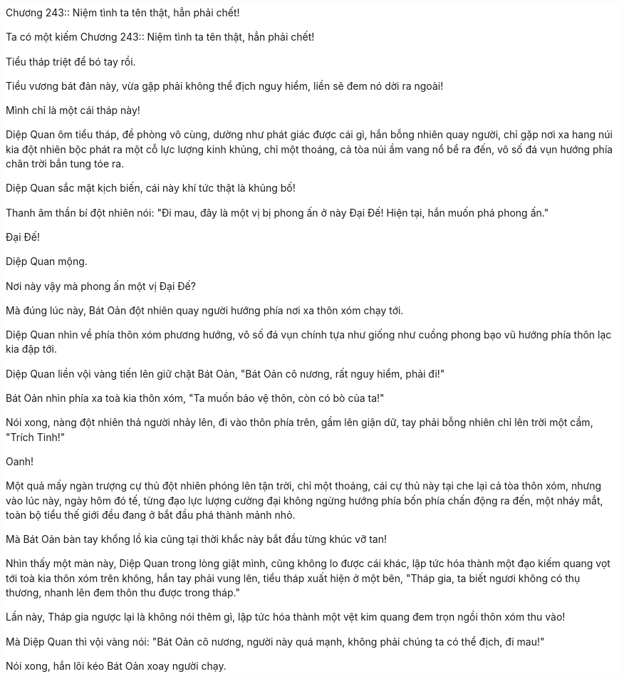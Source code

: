 




Chương 243:: Niệm tình ta tên thật, hẳn phải chết!


Ta có một kiếm Chương 243:: Niệm tình ta tên thật, hẳn phải chết!

Tiểu tháp triệt để bó tay rồi.

Tiểu vương bát đản này, vừa gặp phải không thể địch nguy hiểm, liền sẽ đem nó dời ra ngoài!

Mình chỉ là một cái tháp này!

Diệp Quan ôm tiểu tháp, đề phòng vô cùng, dường như phát giác được cái gì, hắn bỗng nhiên quay người, chỉ gặp nơi xa hang núi kia đột nhiên bộc phát ra một cỗ lực lượng kinh khủng, chỉ một thoáng, cả tòa núi ầm vang nổ bể ra đến, vô số đá vụn hướng phía chân trời bắn tung tóe ra.

Diệp Quan sắc mặt kịch biến, cái này khí tức thật là khủng bố!

Thanh âm thần bí đột nhiên nói: "Đi mau, đây là một vị bị phong ấn ở này Đại Đế! Hiện tại, hắn muốn phá phong ấn."

Đại Đế!

Diệp Quan mộng.

Nơi này vậy mà phong ấn một vị Đại Đế?

Mà đúng lúc này, Bát Oản đột nhiên quay người hướng phía nơi xa thôn xóm chạy tới.

Diệp Quan nhìn về phía thôn xóm phương hướng, vô số đá vụn chính tựa như giống như cuồng phong bạo vũ hướng phía thôn lạc kia đập tới.

Diệp Quan liền vội vàng tiến lên giữ chặt Bát Oản, "Bát Oản cô nương, rất nguy hiểm, phải đi!"

Bát Oản nhìn phía xa toà kia thôn xóm, "Ta muốn bảo vệ thôn, còn có bò của ta!"

Nói xong, nàng đột nhiên thả người nhảy lên, đi vào thôn phía trên, gầm lên giận dữ, tay phải bỗng nhiên chỉ lên trời một cầm, "Trích Tinh!"

Oanh!

Một quả mấy ngàn trượng cự thủ đột nhiên phóng lên tận trời, chỉ một thoáng, cái cự thủ này tại che lại cả tòa thôn xóm, nhưng vào lúc này, ngày hôm đó tế, từng đạo lực lượng cường đại không ngừng hướng phía bốn phía chấn động ra đến, một nháy mắt, toàn bộ tiểu thế giới đều đang ở bắt đầu phá thành mảnh nhỏ.

Mà Bát Oản bàn tay khổng lồ kia cũng tại thời khắc này bắt đầu từng khúc vỡ tan!

Nhìn thấy một màn này, Diệp Quan trong lòng giật mình, cũng không lo được cái khác, lập tức hóa thành một đạo kiếm quang vọt tới toà kia thôn xóm trên không, hắn tay phải vung lên, tiểu tháp xuất hiện ở một bên, "Tháp gia, ta biết ngươi không có thụ thương, nhanh lên đem thôn thu được trong tháp."

Lần này, Tháp gia ngược lại là không nói thêm gì, lập tức hóa thành một vệt kim quang đem trọn ngồi thôn xóm thu vào!

Mà Diệp Quan thì vội vàng nói: "Bát Oản cô nương, người này quá mạnh, không phải chúng ta có thể địch, đi mau!"

Nói xong, hắn lôi kéo Bát Oản xoay người chạy.
